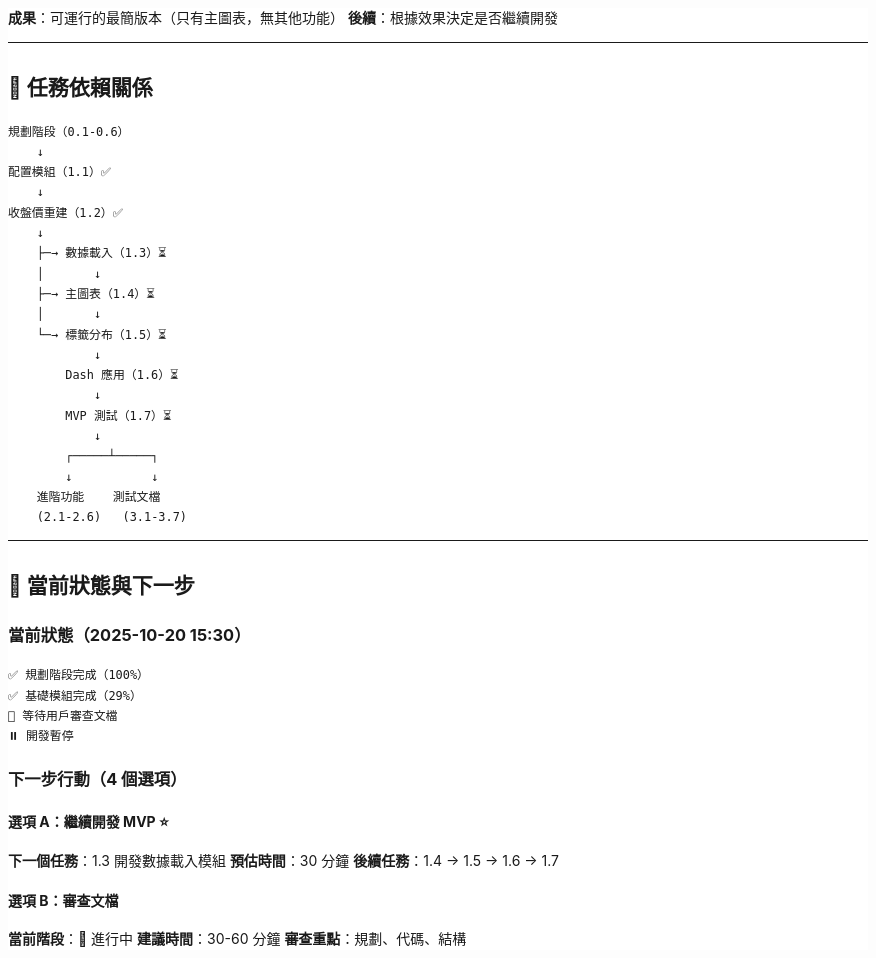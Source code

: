 **成果**：可運行的最簡版本（只有主圖表，無其他功能）
**後續**：根據效果決定是否繼續開發

---

## 📝 任務依賴關係

```
規劃階段（0.1-0.6）
    ↓
配置模組（1.1）✅
    ↓
收盤價重建（1.2）✅
    ↓
    ├─→ 數據載入（1.3）⏳
    │       ↓
    ├─→ 主圖表（1.4）⏳
    │       ↓
    └─→ 標籤分布（1.5）⏳
            ↓
        Dash 應用（1.6）⏳
            ↓
        MVP 測試（1.7）⏳
            ↓
        ┌─────┴─────┐
        ↓           ↓
    進階功能    測試文檔
    (2.1-2.6)   (3.1-3.7)
```

---

## 🚦 當前狀態與下一步

### 當前狀態（2025-10-20 15:30）
```
✅ 規劃階段完成（100%）
✅ 基礎模組完成（29%）
🚧 等待用戶審查文檔
⏸️ 開發暫停
```

### 下一步行動（4 個選項）

#### 選項 A：繼續開發 MVP ⭐
**下一個任務**：1.3 開發數據載入模組
**預估時間**：30 分鐘
**後續任務**：1.4 → 1.5 → 1.6 → 1.7

#### 選項 B：審查文檔
**當前階段**：🚧 進行中
**建議時間**：30-60 分鐘
**審查重點**：規劃、代碼、結構
